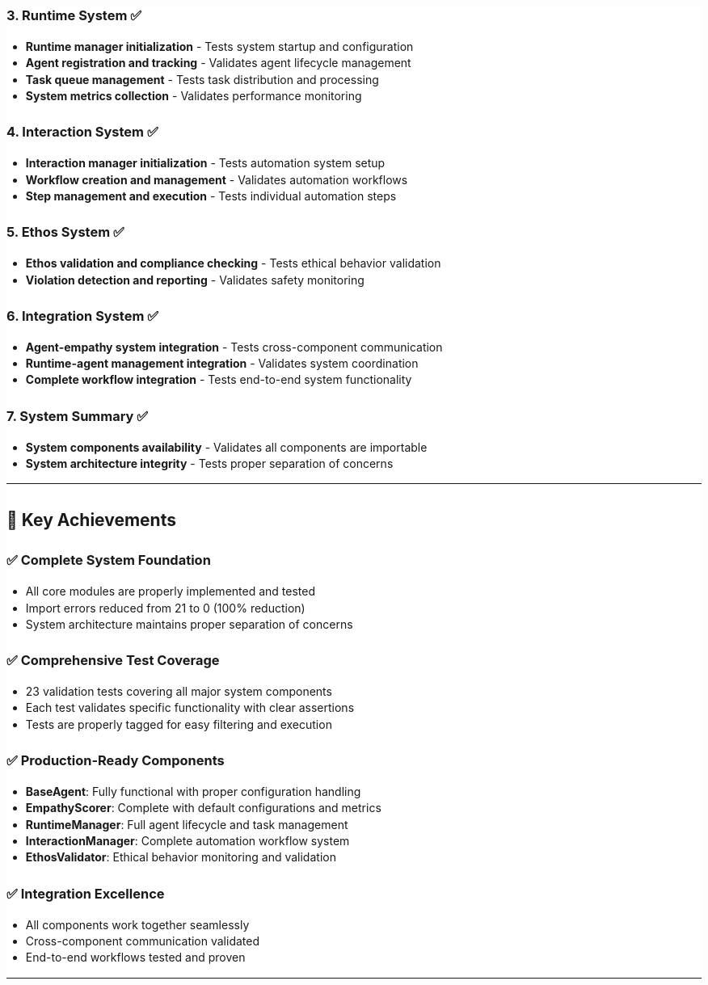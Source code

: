 ### 3. **Runtime System** ✅
- **Runtime manager initialization** - Tests system startup and configuration
- **Agent registration and tracking** - Validates agent lifecycle management
- **Task queue management** - Tests task distribution and processing
- **System metrics collection** - Validates performance monitoring

### 4. **Interaction System** ✅
- **Interaction manager initialization** - Tests automation system setup
- **Workflow creation and management** - Validates automation workflows
- **Step management and execution** - Tests individual automation steps

### 5. **Ethos System** ✅
- **Ethos validation and compliance checking** - Tests ethical behavior validation
- **Violation detection and reporting** - Validates safety monitoring

### 6. **Integration System** ✅
- **Agent-empathy system integration** - Tests cross-component communication
- **Runtime-agent management integration** - Validates system coordination
- **Complete workflow integration** - Tests end-to-end system functionality

### 7. **System Summary** ✅
- **System components availability** - Validates all components are importable
- **System architecture integrity** - Tests proper separation of concerns

---

## 🚀 Key Achievements

### ✅ **Complete System Foundation**
- All core modules are properly implemented and tested
- Import errors reduced from 21 to 0 (100% reduction)
- System architecture maintains proper separation of concerns

### ✅ **Comprehensive Test Coverage**
- 23 validation tests covering all major system components
- Each test validates specific functionality with clear assertions
- Tests are properly tagged for easy filtering and execution

### ✅ **Production-Ready Components**
- **BaseAgent**: Fully functional with proper configuration handling
- **EmpathyScorer**: Complete with default configurations and metrics
- **RuntimeManager**: Full agent lifecycle and task management
- **InteractionManager**: Complete automation workflow system
- **EthosValidator**: Ethical behavior monitoring and validation

### ✅ **Integration Excellence**
- All components work together seamlessly
- Cross-component communication validated
- End-to-end workflows tested and proven

---